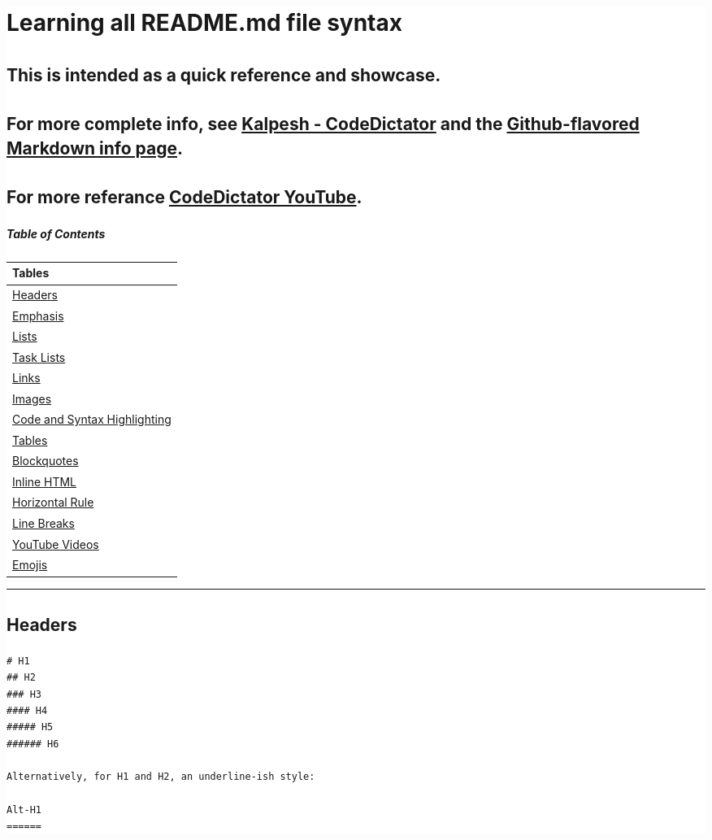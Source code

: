 # Learning all README.md file syntax

## This is intended as a quick reference and showcase. 

## For more complete info, see [Kalpesh - CodeDictator](https://www.instagram.com/codedictator/) and the [Github-flavored Markdown info page](http://github.github.com/github-flavored-markdown/).

## For more referance [CodeDictator YouTube](https://www.youtube.com/channel/UCWnMX1pam6Vncf5hnrbKPzw).


##### Table of Contents  
| Tables        |
|:-------------|
|[Headers](#headers)|
|[Emphasis](#emphasis)|
|[Lists](#lists)|
|[Task Lists](#TaskLists)|
|[Links](#links)|
|[Images](#images)|
|[Code and Syntax Highlighting](#code)|
|[Tables](#tables)|
|[Blockquotes](#blockquotes)|
|[Inline HTML](#html)|
|[Horizontal Rule](#hr)|
|[Line Breaks](#lines)|
|[YouTube Videos](#videos)|
|[Emojis](https://github.com/Kalpesh14m/README-Templates/blob/main/EMOJIS/README.md)|



---

<a name="headers"/>

## Headers

```no-highlight
# H1
## H2
### H3
#### H4
##### H5
###### H6

Alternatively, for H1 and H2, an underline-ish style:

Alt-H1
======

```